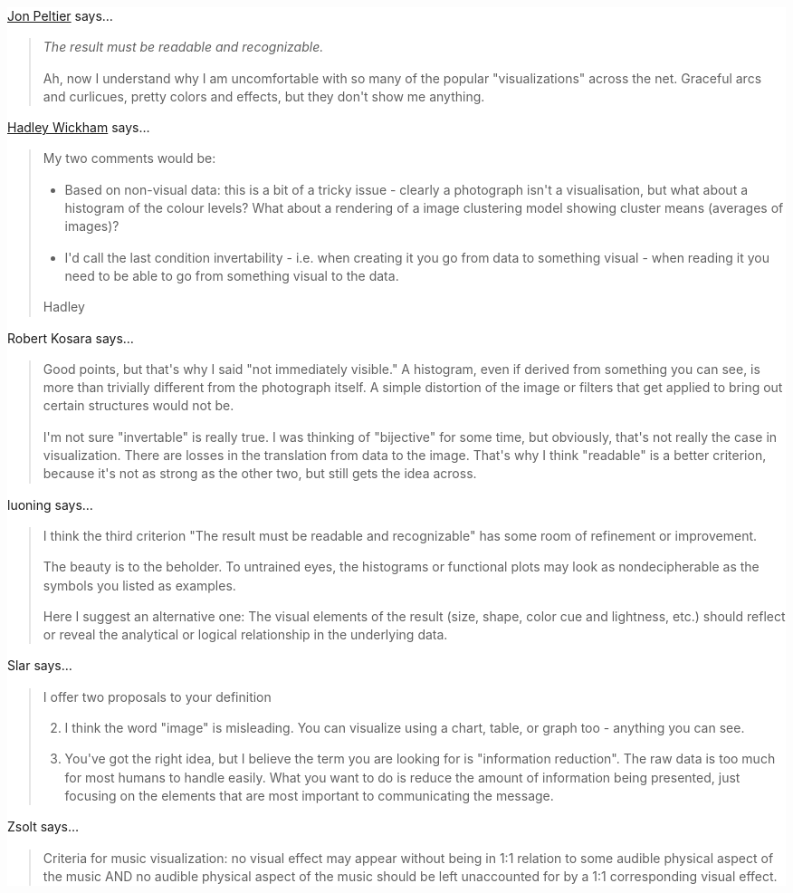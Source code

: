 <a href="http://peltiertech.com/WordPress/" rel="nofollow noopener" target="_blank">Jon Peltier</a> says…
>	<em>The result must be readable and recognizable.</em>
>	
>	Ah, now I understand why I am uncomfortable with so many of the popular "visualizations" across the net. Graceful arcs and curlicues, pretty colors and effects, but they don't show me anything.

<a href="http://had.co.nz" rel="nofollow noopener" target="_blank">Hadley Wickham</a> says…
>	My two comments would be:
>	
>	 * Based on non-visual data: this is a bit of a tricky issue - clearly a photograph isn't a visualisation, but what about a histogram of the colour levels?  What about a rendering of a image clustering model showing cluster means (averages of images)?
>	
>	 * I'd call the last condition invertability - i.e. when creating it you go from data to something visual - when reading it you need to be able to go from something visual to the data.
>	
>	Hadley

Robert Kosara says…
>	Good points, but that's why I said "not immediately visible." A histogram, even if derived from something you can see, is more than trivially different from the photograph itself. A simple distortion of the image or filters that get applied to bring out certain structures would not be.
>	
>	I'm not sure "invertable" is really true. I was thinking of "bijective" for some time, but obviously, that's not really the case in visualization. There are losses in the translation from data to the image. That's why I think "readable" is a better criterion, because it's not as strong as the other two, but still gets the idea across.

luoning says…
>	I think the third criterion "The result must be readable and recognizable" has some room of refinement or improvement.
>	
>	The beauty is to the beholder.  To untrained eyes, the histograms or functional plots may look as nondecipherable as the symbols you listed as examples.
>	
>	Here I suggest an alternative one:
>	The visual elements of the result (size, shape, color cue and lightness, etc.) should reflect or reveal the analytical or logical relationship in the underlying data.

Slar says…
>	I offer two proposals to your definition
>	
>	2. I think the word "image" is misleading. You can visualize using a chart, table, or graph too - anything you can see.
>	
>	3. You've got the right idea, but I believe the term you are looking for is "information reduction". The raw data is too much for most humans to handle easily. What you want to do is reduce the amount of information being presented, just focusing on the elements that are most important to communicating the message.

Zsolt says…
>	Criteria for music visualization: no visual effect may appear without being in 1:1 relation to some audible physical aspect of the music AND no audible physical aspect of the music should be left unaccounted for by a 1:1 corresponding visual effect.
